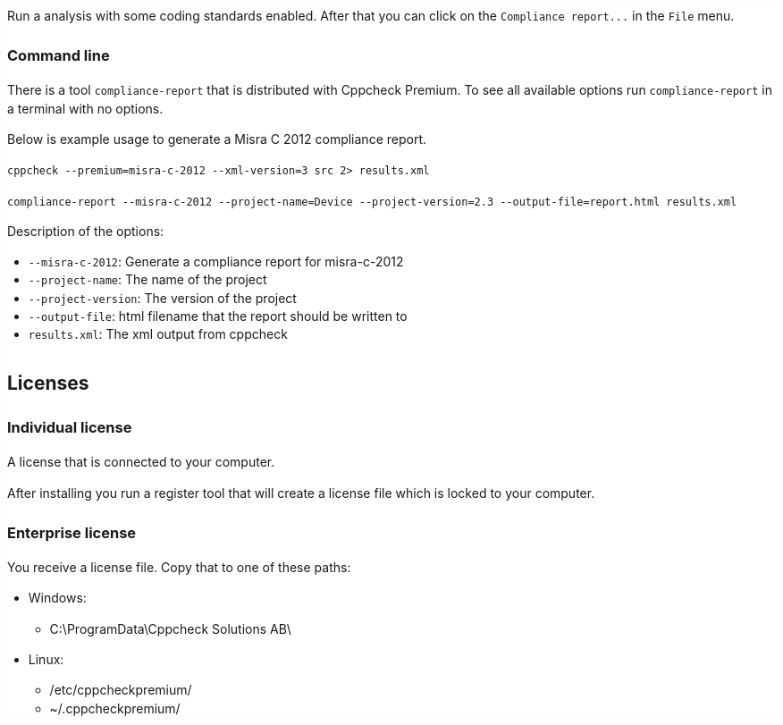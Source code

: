 Run a analysis with some coding standards enabled. After that you can click on
the `Compliance report...` in the `File` menu.

### Command line

There is a tool `compliance-report` that is distributed with Cppcheck Premium. To see
all available options run `compliance-report` in a terminal with no options.

Below is example usage to generate a Misra C 2012 compliance report.

`cppcheck --premium=misra-c-2012 --xml-version=3 src 2> results.xml`

`compliance-report --misra-c-2012 --project-name=Device --project-version=2.3 --output-file=report.html results.xml`

Description of the options:

- `--misra-c-2012`: Generate a compliance report for misra-c-2012
- `--project-name`: The name of the project
- `--project-version`: The version of the project
- `--output-file`: html filename that the report should be written to
- `results.xml`: The xml output from cppcheck

## Licenses

### Individual license

A license that is connected to your computer.

After installing you run a register tool that will create a license file
which is locked to your computer.

### Enterprise license

You receive a license file. Copy that to one of these paths:

- Windows:
  - C:\\ProgramData\\Cppcheck Solutions AB\\

- Linux:
  - /etc/cppcheckpremium/
  - ~/.cppcheckpremium/


